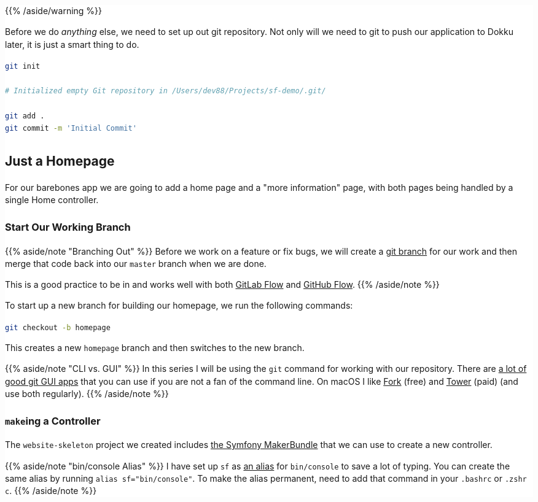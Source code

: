 {{% /aside/warning %}}

Before we do _anything_ else, we need to set up out git repository. Not only will we need to git to push our application to Dokku later, it is just a smart thing to do.

```bash
git init

# Initialized empty Git repository in /Users/dev88/Projects/sf-demo/.git/

git add .
git commit -m 'Initial Commit'
```

## Just a Homepage

For our barebones app we are going to add a home page and a "more information" page, with both pages being handled by a single Home controller.

### Start Our Working Branch

{{% aside/note "Branching Out" %}}
Before we work on a feature or fix bugs, we will create a [git branch](https://git-scm.com/book/en/v2/Git-Branching-Basic-Branching-and-Merging) for our work and then merge that code back into our `master` branch when we are done.

This is a good practice to be in and works well with both [GitLab Flow](https://about.gitlab.com/2014/09/29/gitlab-flow/) and [GitHub Flow](https://guides.github.com/introduction/flow/).
{{% /aside/note %}}

To start up a new branch for building our homepage, we run the following commands:

```bash
git checkout -b homepage
```

This creates a new `homepage` branch and then switches to the new branch.

{{% aside/note "CLI vs. GUI" %}}
In this series I will be using the `git` command for working with our repository. There are [a lot of good git GUI apps](https://git-scm.com/downloads/guis/) that you can use if you are not a fan of the command line. On macOS I like [Fork](https://git-fork.com/) (free) and [Tower](https://www.git-tower.com/) (paid) (and use both regularly).
{{% /aside/note %}}

### `make`ing a Controller

The `website-skeleton` project we created includes [the Symfony MakerBundle](https://symfony.com/doc/current/bundles/SymfonyMakerBundle/index.html) that we can use to create a new controller.

{{% aside/note "bin/console Alias" %}}
I have set up `sf` as [an alias](http://www.tldp.org/LDP/abs/html/aliases.html) for `bin/console` to save a lot of typing. You can create the same alias by running `alias sf="bin/console"`. To make the alias permanent, need to add that command in your `.bashrc` or `.zshrc`.
{{% /aside/note %}}
